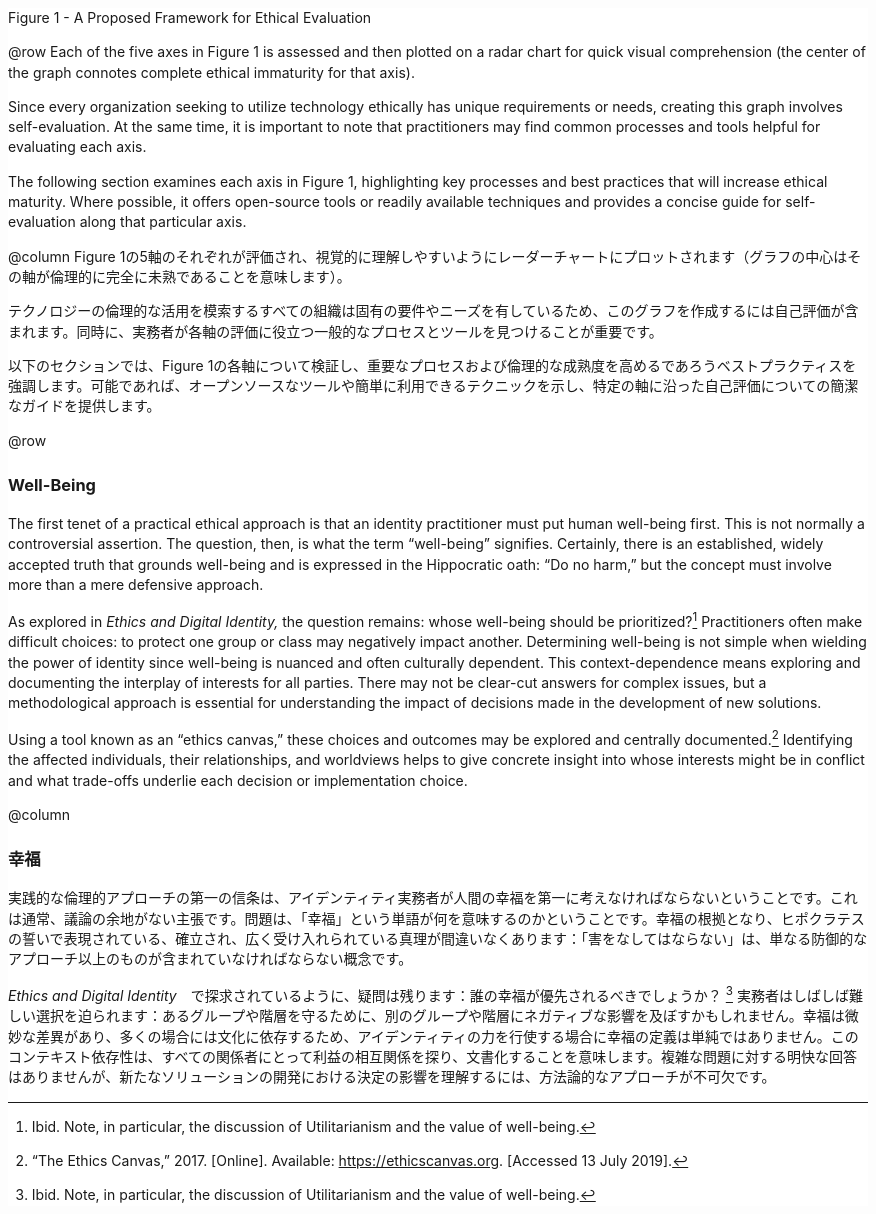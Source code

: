 Figure 1 - A Proposed Framework for Ethical Evaluation

@row
Each of the five axes in Figure 1 is assessed and then plotted on a radar chart for quick visual comprehension (the center of the graph connotes complete ethical immaturity for that axis).

Since every organization seeking to utilize technology ethically has unique requirements or needs, creating this graph involves self-evaluation. At the same time, it is important to note that practitioners may find common processes and tools helpful for evaluating each axis.

The following section examines each axis in Figure 1, highlighting key processes and best practices that will increase ethical maturity. Where possible, it offers open-source tools or readily available techniques and provides a concise guide for self-evaluation along that particular axis.

@column
Figure 1の5軸のそれぞれが評価され、視覚的に理解しやすいようにレーダーチャートにプロットされます（グラフの中心はその軸が倫理的に完全に未熟であることを意味します）。

テクノロジーの倫理的な活用を模索するすべての組織は固有の要件やニーズを有しているため、このグラフを作成するには自己評価が含まれます。同時に、実務者が各軸の評価に役立つ一般的なプロセスとツールを見つけることが重要です。

以下のセクションでは、Figure 1の各軸について検証し、重要なプロセスおよび倫理的な成熟度を高めるであろうベストプラクティスを強調します。可能であれば、オープンソースなツールや簡単に利用できるテクニックを示し、特定の軸に沿った自己評価についての簡潔なガイドを提供します。

@row
### Well-Being

The first tenet of a practical ethical approach is that an identity practitioner must put human well-being first. This is not normally a controversial assertion. The question, then, is what the term “well-being” signifies. Certainly, there is an established, widely accepted truth that grounds well-being and is expressed in the Hippocratic oath: “Do no harm,” but the concept must involve more than a mere defensive approach.

As explored in _Ethics and Digital Identity,_ the question remains: whose well-being should be prioritized?[^9] Practitioners often make difficult choices: to protect one group or class may negatively impact another. Determining well-being is not simple when wielding the power of identity since well-being is nuanced and often culturally dependent. This context-dependence means exploring and documenting the interplay of interests for all parties. There may not be clear-cut answers for complex issues, but a methodological approach is essential for understanding the impact of decisions made in the development of new solutions.

Using a tool known as an “ethics canvas,” these choices and outcomes may be explored and centrally documented.[^10] Identifying the affected individuals, their relationships, and worldviews helps to give concrete insight into whose interests might be in conflict and what trade-offs underlie each decision or implementation choice.

@column
### 幸福

実践的な倫理的アプローチの第一の信条は、アイデンティティ実務者が人間の幸福を第一に考えなければならないということです。これは通常、議論の余地がない主張です。問題は、「幸福」という単語が何を意味するのかということです。幸福の根拠となり、ヒポクラテスの誓いで表現されている、確立され、広く受け入れられている真理が間違いなくあります：「害をなしてはならない」は、単なる防御的なアプローチ以上のものが含まれていなければならない概念です。

_Ethics and Digital Identity_　で探求されているように、疑問は残ります：誰の幸福が優先されるべきでしょうか？ [^9] 実務者はしばしば難しい選択を迫られます：あるグループや階層を守るために、別のグループや階層にネガティブな影響を及ぼすかもしれません。幸福は微妙な差異があり、多くの場合には文化に依存するため、アイデンティティの力を行使する場合に幸福の定義は単純ではありません。このコンテキスト依存性は、すべての関係者にとって利益の相互関係を探り、文書化することを意味します。複雑な問題に対する明快な回答はありませんが、新たなソリューションの開発における決定の影響を理解するには、方法論的なアプローチが不可欠です。


[^1]:  D. Jackson, “The Netflix Prize: How a $1 Million Contest Changed Binge-Watching Forver,” 7 7 2017. \[Online\]. Available: https://www.thrillist.com/entertainment/nation/the-netflix-prize.
[^2]:  K. Waddell, “The Atlantic,” 2 December 2016. \[Online\]. Available: https://www.theatlantic.com/technology/archive/2016/12/how-algorithms-can-bring-down-minorities-credit-scores/509333/. \[Accessed 12 July 2019\].
[^3]:  J. Angwin, J. Larson, S. Mattu and L. Kirchner, “Machine Bias,” 23 May 2016. \[Online\]. Available:  [^1] ProPublica, “Machine Bias,” ProPublica, 23-May-2016. \[Online\]. Available: https://www.propublica.org/article/machine-bias-risk-assessments-in-criminal-sentencing. \[Accessed: 01-Aug-2019\]. ‌. \[Accessed 12 7 2019\].
[^4]:  See 2 and 3 above.
[^5]:  A. Cutler, M. Pribić and L. Humphrey, “Everyday Ethics for Artifical Intelligence,” IBM Corp, New York City, 2019.
[^6]:  “The IEEE Global Initiative on Ethics of Autonomous and Intelligent Systems,” 2019. \[Online\]. Available: https://standards.ieee.org/content/dam/ieee-standards/standards/web/documents/other/ead1e.pdf. \[Accessed 15 July 2019\].
[^7]:  AI HLEG, “Ethics Guidelines for Trustworthy AI,” European Commission, Brussels, 2019.
[^8]:  Marsman, H. (2024) “Ethics and Digital Identity” IDPro Body of Knowledge 1(14) doi: https://doi.org/10.55621/idpro.104.
[^9]:  Ibid. Note, in particular, the discussion of Utilitarianism and the value of well-being.
[^10]:  “The Ethics Canvas,” 2017. \[Online\]. Available: https://ethicscanvas.org. \[Accessed 13 July 2019\].
[^11]:  B. Sparrow, J. Liu and D. M. Wegner, “Google Effects on Memory: Cognitive Consequences of Having Information at Our Fingertips,” Science, vol. 333, no. 6043, pp. 776-778, 2011.
[^12]:  A. Cutler, M. Pribić and L. Humphrey, “Everyday Ethics for Artificial Intelligence,” IBM Corp, New York City, 2019.
[^13]:  C. O'Neil, Weapons of Math Destruction, New York: Crown Publishers, 2016.
[^14]:  United Nations, “Universal Declaration of Human Rights,”10 December 1948, https://www.un.org/en/universal-declaration-human-rights/.
[^15]:  See, for example Renieris, Elizabeth M. _Beyond Data: Reclaiming Human Rights at the Dawn of the Metaverse_. MIT Press, 2023.
[^16]:  D. Banisar, “Banisar, David, National Comprehensive Data Protection/Privacy Laws and Bills 2018 (September 4, 2018). Available at SSRN: https://ssrn.com/abstract=1951416 or http://dx.doi.org/10.2139/ssrn.1951416,” 4 September 2018. \[Online\]. Available: https://ssrn.com/abstract=1951416. \[Accessed 12 July 2019\].
[^17]:  Kantara Initiative, “WG - User Managed Access,” site accessed 14 January 2020, https://kantarainitiative.org/confluence/display/uma/Home
[^18]:  Renieris, E. (2023) “Beyond Data”.
[^19]:  See, for example, Confessore, N. "[Cambridge Analytica and Facebook: The Scandal and the Fallout So Far](https://www.nytimes.com/2018/04/04/us/politics/cambridge-analytica-scandal-fallout.html)" New York Times: London (April 4, 2018)
[^20]:  https://www.courts.wa.gov/opinions/pdf/2016715.pdf \[Accessed 22 July 2024\].